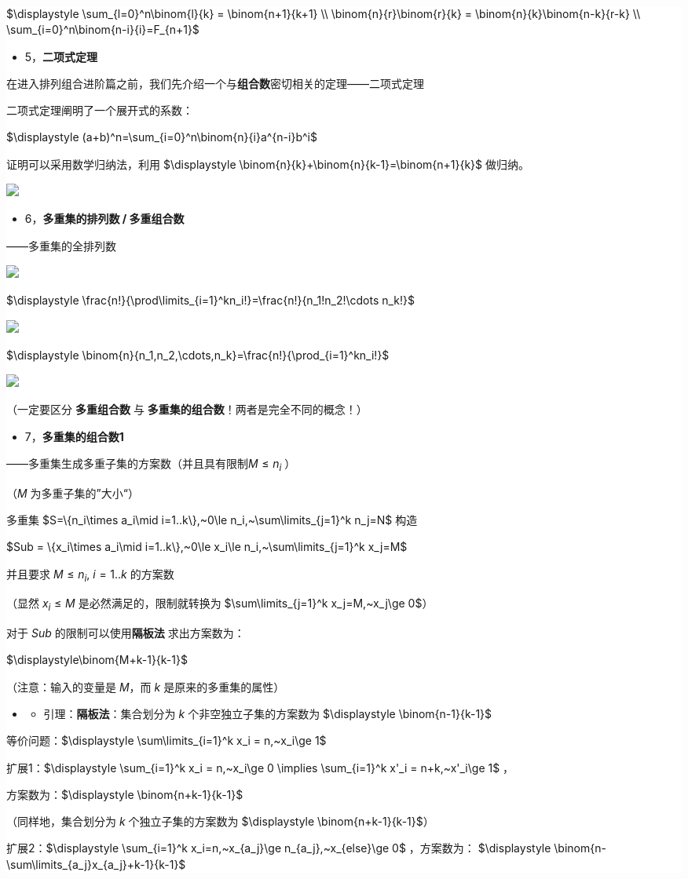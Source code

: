 $\displaystyle \sum_{l=0}^n\binom{l}{k} = \binom{n+1}{k+1} \\ \binom{n}{r}\binom{r}{k} = \binom{n}{k}\binom{n-k}{r-k} \\ \sum_{i=0}^n\binom{n-i}{i}=F_{n+1}$

+ 5，**二项式定理**

在进入排列组合进阶篇之前，我们先介绍一个与**组合数**密切相关的定理——二项式定理

二项式定理阐明了一个展开式的系数：

$\displaystyle (a+b)^n=\sum_{i=0}^n\binom{n}{i}a^{n-i}b^i$

证明可以采用数学归纳法，利用 $\displaystyle \binom{n}{k}+\binom{n}{k-1}=\binom{n+1}{k}$ 做归纳。

![](D:\Document%20And%20Settings2\lx\Desktop\oi-wiki\数学\_组合数学_\assets\2022-08-09-23-17-06-image.png)

+ 6，**多重集的排列数 / 多重组合数**

——多重集的全排列数

![](D:\Document%20And%20Settings2\lx\Desktop\oi-wiki\数学\_组合数学_\assets\2022-08-10-09-10-40-image.png)

$\displaystyle \frac{n!}{\prod\limits_{i=1}^kn_i!}=\frac{n!}{n_1!n_2!\cdots n_k!}$

![](D:\Document%20And%20Settings2\lx\Desktop\oi-wiki\数学\_组合数学_\assets\2022-08-10-09-12-23-image.png)

$\displaystyle \binom{n}{n_1,n_2,\cdots,n_k}=\frac{n!}{\prod_{i=1}^kn_i!}$

![](D:\Document%20And%20Settings2\lx\Desktop\oi-wiki\数学\_组合数学_\assets\2022-08-10-09-13-13-image.png)

（一定要区分 **多重组合数** 与 **多重集的组合数**！两者是完全不同的概念！）

+ 7，**多重集的组合数1**

——多重集生成多重子集的方案数（并且具有限制$M\le n_i$ ）

（$M$ 为多重子集的”大小“）

多重集 $S=\{n_i\times a_i\mid i=1..k\},~0\le n_i,~\sum\limits_{j=1}^k n_j=N$ 构造 

$Sub = \{x_i\times a_i\mid i=1..k\},~0\le x_i\le n_i,~\sum\limits_{j=1}^k x_j=M$ 

并且要求 $M\le n_i,~i=1..k$ 的方案数

（显然 $x_i\le M$ 是必然满足的，限制就转换为 $\sum\limits_{j=1}^k x_j=M,~x_j\ge 0$）

对于 $Sub$ 的限制可以使用**隔板法** 求出方案数为：

$\displaystyle\binom{M+k-1}{k-1}$ 

（注意：输入的变量是 $M$，而 $k$ 是原来的多重集的属性）

+ + 引理：**隔板法**：集合划分为 $k$ 个非空独立子集的方案数为 $\displaystyle \binom{n-1}{k-1}$

等价问题：$\displaystyle \sum\limits_{i=1}^k x_i = n,~x_i\ge 1$

扩展1：$\displaystyle \sum_{i=1}^k x_i = n,~x_i\ge 0 \implies \sum_{i=1}^k x'_i = n+k,~x'_i\ge 1$ ，

方案数为：$\displaystyle \binom{n+k-1}{k-1}$

（同样地，集合划分为 $k$ 个独立子集的方案数为 $\displaystyle \binom{n+k-1}{k-1}$）

扩展2：$\displaystyle \sum_{i=1}^k x_i=n,~x_{a_j}\ge n_{a_j},~x_{else}\ge 0$   ，方案数为： $\displaystyle \binom{n-\sum\limits_{a_j}x_{a_j}+k-1}{k-1}$ 
